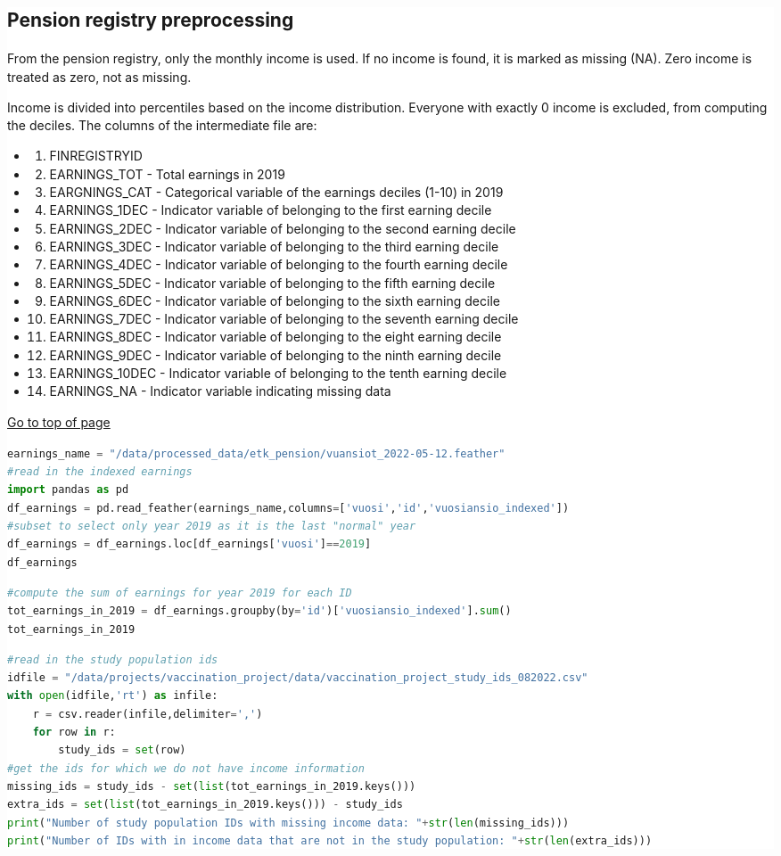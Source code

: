 <a id='pension'></a>
## Pension registry preprocessing

From the pension registry, only the monthly income is used. If no income is found, it is marked as missing (NA). Zero income is treated as zero, not as missing.

Income is divided into percentiles based on the income distribution. Everyone with exactly 0 income is excluded, from computing the deciles. The columns of the intermediate file are:

- 1. FINREGISTRYID
- 2. EARNINGS_TOT - Total earnings in 2019
- 3. EARGNINGS_CAT - Categorical variable of the earnings deciles (1-10) in 2019
- 4. EARNINGS_1DEC - Indicator variable of belonging to the first earning decile
- 5. EARNINGS_2DEC - Indicator variable of belonging to the second earning decile
- 6. EARNINGS_3DEC - Indicator variable of belonging to the third earning decile
- 7. EARNINGS_4DEC - Indicator variable of belonging to the fourth earning decile
- 8. EARNINGS_5DEC - Indicator variable of belonging to the fifth earning decile
- 9. EARNINGS_6DEC - Indicator variable of belonging to the sixth earning decile
- 10. EARNINGS_7DEC - Indicator variable of belonging to the seventh earning decile
- 11. EARNINGS_8DEC - Indicator variable of belonging to the eight earning decile
- 12. EARNINGS_9DEC - Indicator variable of belonging to the ninth earning decile
- 13. EARNINGS_10DEC - Indicator variable of belonging to the tenth earning decile
- 14. EARNINGS_NA - Indicator variable indicating missing data

[Go to top of page](#top)


```python
earnings_name = "/data/processed_data/etk_pension/vuansiot_2022-05-12.feather"
#read in the indexed earnings
import pandas as pd
df_earnings = pd.read_feather(earnings_name,columns=['vuosi','id','vuosiansio_indexed'])
#subset to select only year 2019 as it is the last "normal" year
df_earnings = df_earnings.loc[df_earnings['vuosi']==2019]
df_earnings
```


```python
#compute the sum of earnings for year 2019 for each ID
tot_earnings_in_2019 = df_earnings.groupby(by='id')['vuosiansio_indexed'].sum()
tot_earnings_in_2019
```

```python
#read in the study population ids
idfile = "/data/projects/vaccination_project/data/vaccination_project_study_ids_082022.csv"
with open(idfile,'rt') as infile:
    r = csv.reader(infile,delimiter=',')
    for row in r:
        study_ids = set(row)
#get the ids for which we do not have income information
missing_ids = study_ids - set(list(tot_earnings_in_2019.keys()))
extra_ids = set(list(tot_earnings_in_2019.keys())) - study_ids
print("Number of study population IDs with missing income data: "+str(len(missing_ids)))
print("Number of IDs with in income data that are not in the study population: "+str(len(extra_ids)))
```
